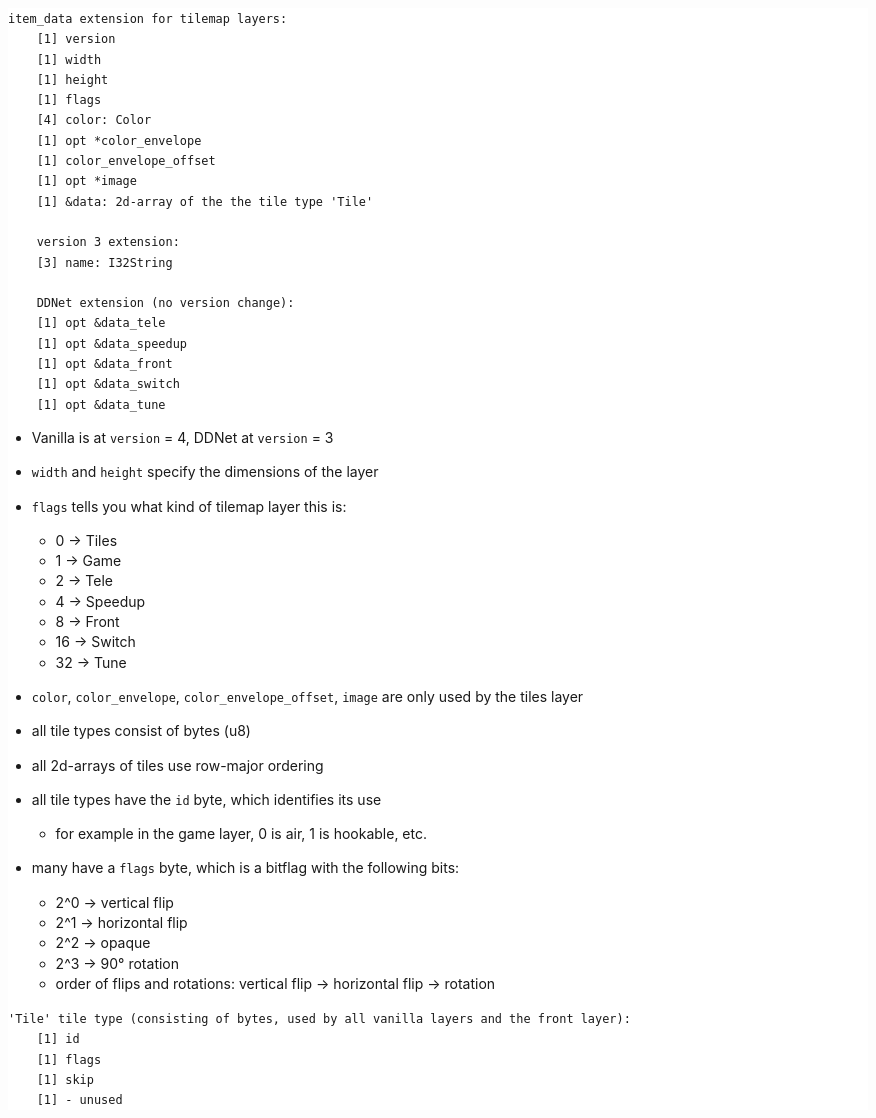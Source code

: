 ```
item_data extension for tilemap layers:
    [1] version
    [1] width
    [1] height
    [1] flags
    [4] color: Color
    [1] opt *color_envelope
    [1] color_envelope_offset
    [1] opt *image
    [1] &data: 2d-array of the the tile type 'Tile'
    
    version 3 extension:
    [3] name: I32String
    
    DDNet extension (no version change):
    [1] opt &data_tele
    [1] opt &data_speedup
    [1] opt &data_front
    [1] opt &data_switch
    [1] opt &data_tune
```

- Vanilla is at `version` = 4, DDNet at `version` = 3
- `width` and `height` specify the dimensions of the layer
- `flags` tells you what kind of tilemap layer this is:
    - 0 -> Tiles
    - 1 -> Game
    - 2 -> Tele
    - 4 -> Speedup
    - 8 -> Front
    - 16 -> Switch
    - 32 -> Tune
- `color`, `color_envelope`, `color_envelope_offset`, `image` are only used by the tiles layer

- all tile types consist of bytes (u8)
- all 2d-arrays of tiles use row-major ordering
- all tile types have the `id` byte, which identifies its use
    - for example in the game layer, 0 is air, 1 is hookable, etc.
- many have a `flags` byte, which is a bitflag with the following bits:
    - 2^0 -> vertical flip
    - 2^1 -> horizontal flip
    - 2^2 -> opaque
    - 2^3 -> 90° rotation
    - order of flips and rotations: vertical flip -> horizontal flip -> rotation

```
'Tile' tile type (consisting of bytes, used by all vanilla layers and the front layer):
    [1] id
    [1] flags
    [1] skip
    [1] - unused
```
